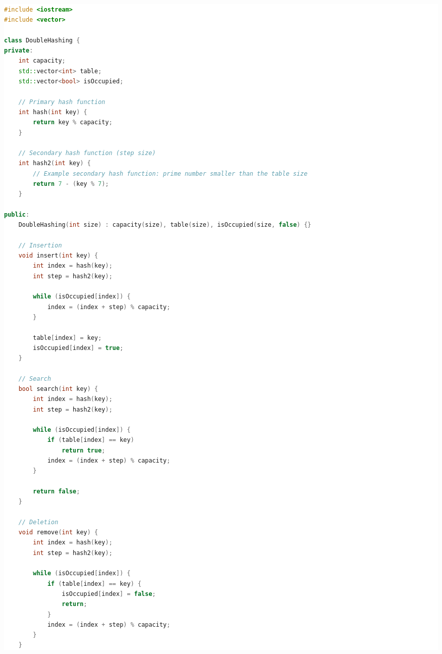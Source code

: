 ```cpp
#include <iostream>
#include <vector>

class DoubleHashing {
private:
    int capacity;
    std::vector<int> table;
    std::vector<bool> isOccupied;

    // Primary hash function
    int hash(int key) {
        return key % capacity;
    }

    // Secondary hash function (step size)
    int hash2(int key) {
        // Example secondary hash function: prime number smaller than the table size
        return 7 - (key % 7);
    }

public:
    DoubleHashing(int size) : capacity(size), table(size), isOccupied(size, false) {}

    // Insertion
    void insert(int key) {
        int index = hash(key);
        int step = hash2(key);

        while (isOccupied[index]) {
            index = (index + step) % capacity;
        }

        table[index] = key;
        isOccupied[index] = true;
    }

    // Search
    bool search(int key) {
        int index = hash(key);
        int step = hash2(key);

        while (isOccupied[index]) {
            if (table[index] == key)
                return true;
            index = (index + step) % capacity;
        }

        return false;
    }

    // Deletion
    void remove(int key) {
        int index = hash(key);
        int step = hash2(key);

        while (isOccupied[index]) {
            if (table[index] == key) {
                isOccupied[index] = false;
                return;
            }
            index = (index + step) % capacity;
        }
    }
```